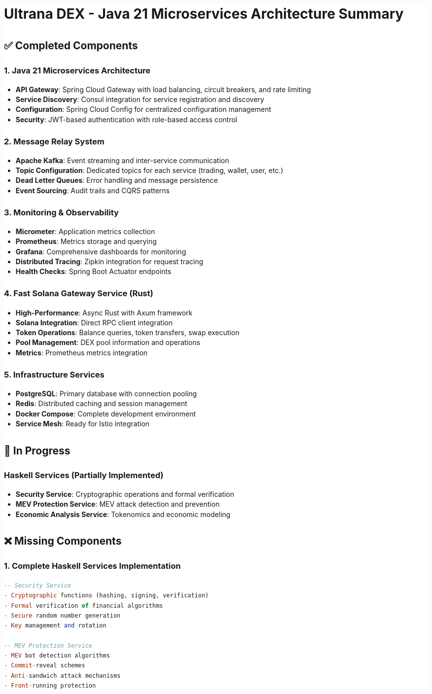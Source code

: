 # Ultrana DEX - Java 21 Microservices Architecture Summary

## ✅ Completed Components

### 1. Java 21 Microservices Architecture
- **API Gateway**: Spring Cloud Gateway with load balancing, circuit breakers, and rate limiting
- **Service Discovery**: Consul integration for service registration and discovery
- **Configuration**: Spring Cloud Config for centralized configuration management
- **Security**: JWT-based authentication with role-based access control

### 2. Message Relay System
- **Apache Kafka**: Event streaming and inter-service communication
- **Topic Configuration**: Dedicated topics for each service (trading, wallet, user, etc.)
- **Dead Letter Queues**: Error handling and message persistence
- **Event Sourcing**: Audit trails and CQRS patterns

### 3. Monitoring & Observability
- **Micrometer**: Application metrics collection
- **Prometheus**: Metrics storage and querying
- **Grafana**: Comprehensive dashboards for monitoring
- **Distributed Tracing**: Zipkin integration for request tracing
- **Health Checks**: Spring Boot Actuator endpoints

### 4. Fast Solana Gateway Service (Rust)
- **High-Performance**: Async Rust with Axum framework
- **Solana Integration**: Direct RPC client integration
- **Token Operations**: Balance queries, token transfers, swap execution
- **Pool Management**: DEX pool information and operations
- **Metrics**: Prometheus metrics integration

### 5. Infrastructure Services
- **PostgreSQL**: Primary database with connection pooling
- **Redis**: Distributed caching and session management
- **Docker Compose**: Complete development environment
- **Service Mesh**: Ready for Istio integration

## 🔄 In Progress

### Haskell Services (Partially Implemented)
- **Security Service**: Cryptographic operations and formal verification
- **MEV Protection Service**: MEV attack detection and prevention
- **Economic Analysis Service**: Tokenomics and economic modeling

## ❌ Missing Components

### 1. Complete Haskell Services Implementation
```haskell
-- Security Service
- Cryptographic functions (hashing, signing, verification)
- Formal verification of financial algorithms
- Secure random number generation
- Key management and rotation

-- MEV Protection Service
- MEV bot detection algorithms
- Commit-reveal schemes
- Anti-sandwich attack mechanisms
- Front-running protection
```